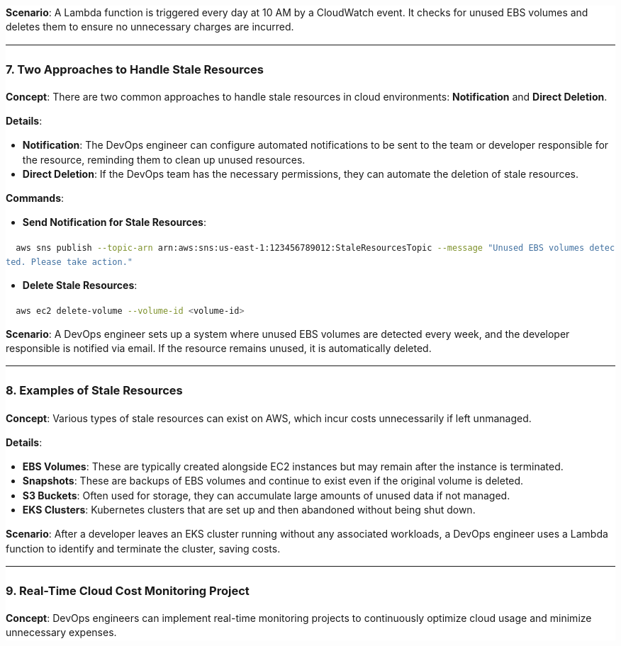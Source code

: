 **Scenario**: A Lambda function is triggered every day at 10 AM by a CloudWatch event. It checks for unused EBS volumes and deletes them to ensure no unnecessary charges are incurred.

---

### **7. Two Approaches to Handle Stale Resources**

**Concept**: There are two common approaches to handle stale resources in cloud environments: **Notification** and **Direct Deletion**.

**Details**:
- **Notification**: The DevOps engineer can configure automated notifications to be sent to the team or developer responsible for the resource, reminding them to clean up unused resources.
- **Direct Deletion**: If the DevOps team has the necessary permissions, they can automate the deletion of stale resources.

**Commands**:
- **Send Notification for Stale Resources**:
```bash
  aws sns publish --topic-arn arn:aws:sns:us-east-1:123456789012:StaleResourcesTopic --message "Unused EBS volumes detected. Please take action."
```
  
- **Delete Stale Resources**:
```bash
  aws ec2 delete-volume --volume-id <volume-id>
```

**Scenario**: A DevOps engineer sets up a system where unused EBS volumes are detected every week, and the developer responsible is notified via email. If the resource remains unused, it is automatically deleted.

---

### **8. Examples of Stale Resources**

**Concept**: Various types of stale resources can exist on AWS, which incur costs unnecessarily if left unmanaged.

**Details**:
- **EBS Volumes**: These are typically created alongside EC2 instances but may remain after the instance is terminated.
- **Snapshots**: These are backups of EBS volumes and continue to exist even if the original volume is deleted.
- **S3 Buckets**: Often used for storage, they can accumulate large amounts of unused data if not managed.
- **EKS Clusters**: Kubernetes clusters that are set up and then abandoned without being shut down.

**Scenario**: After a developer leaves an EKS cluster running without any associated workloads, a DevOps engineer uses a Lambda function to identify and terminate the cluster, saving costs.

---

### **9. Real-Time Cloud Cost Monitoring Project**

**Concept**: DevOps engineers can implement real-time monitoring projects to continuously optimize cloud usage and minimize unnecessary expenses.
